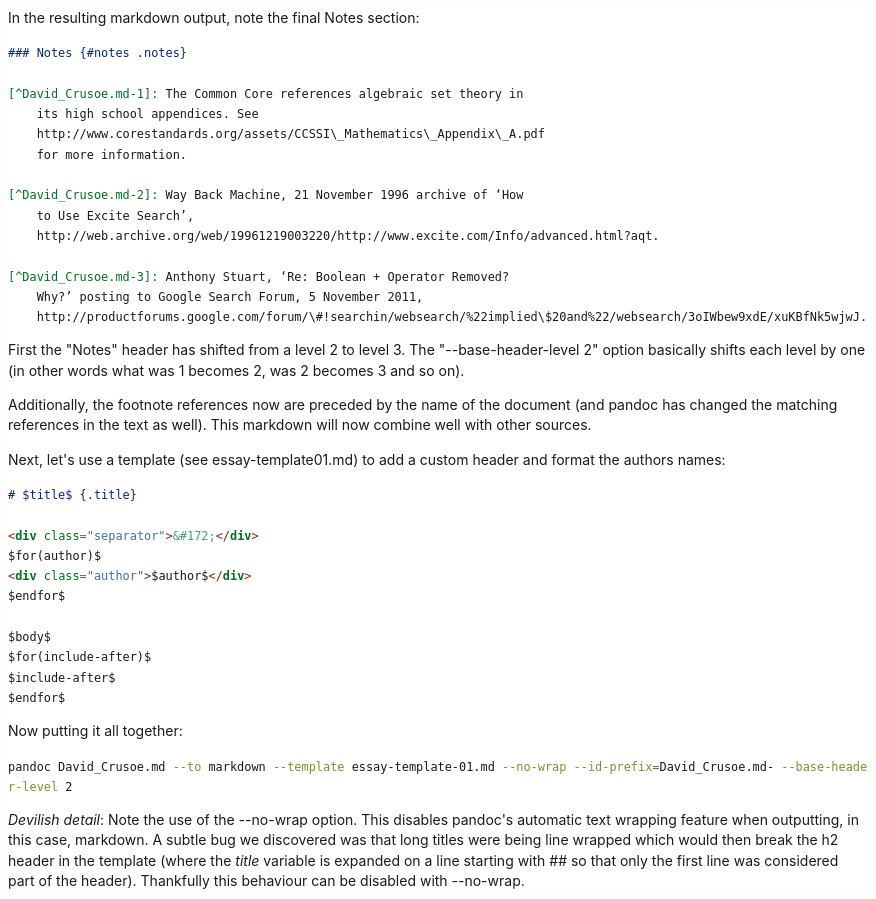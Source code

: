 In the resulting markdown output, note the final Notes section:

```markdown
### Notes {#notes .notes}

[^David_Crusoe.md-1]: The Common Core references algebraic set theory in
    its high school appendices. See
    http://www.corestandards.org/assets/CCSSI\_Mathematics\_Appendix\_A.pdf
    for more information.

[^David_Crusoe.md-2]: Way Back Machine, 21 November 1996 archive of ‘How
    to Use Excite Search’,
    http://web.archive.org/web/19961219003220/http://www.excite.com/Info/advanced.html?aqt.

[^David_Crusoe.md-3]: Anthony Stuart, ‘Re: Boolean + Operator Removed?
    Why?’ posting to Google Search Forum, 5 November 2011,
    http://productforums.google.com/forum/\#!searchin/websearch/%22implied\$20and%22/websearch/3oIWbew9xdE/xuKBfNk5wjwJ.
```

First the "Notes" header has shifted from a level 2 to level 3. The "--base-header-level 2" option basically shifts each level by one (in other words what was 1 becomes 2, was 2 becomes 3 and so on).

Additionally, the footnote references now are preceded by the name of the document (and pandoc has changed the matching references in the text as well). This markdown will now combine well with other sources.

Next, let's use a template (see essay-template01.md) to add a custom header and format the authors names:

```markdown
# $title$ {.title}

<div class="separator">&#172;</div>
$for(author)$
<div class="author">$author$</div>
$endfor$

$body$
$for(include-after)$
$include-after$
$endfor$
```

Now putting it all together:

```bash
pandoc David_Crusoe.md --to markdown --template essay-template-01.md --no-wrap --id-prefix=David_Crusoe.md- --base-header-level 2
```

*Devilish detail*: Note the use of the --no-wrap option. This disables pandoc's automatic text wrapping feature when outputting, in this case, markdown. A subtle bug we discovered was that long titles were being line wrapped which would then break the h2 header in the template (where the $title$ variable is expanded on a line starting with ## so that only the first line was considered part of the header). Thankfully this behaviour can be disabled with --no-wrap.


[INC]: http://networkcultures.org
[pandoc]: http://johnmacfarlane.net/pandoc/
[markdown]: http://daringfireball.net/projects/markdown/